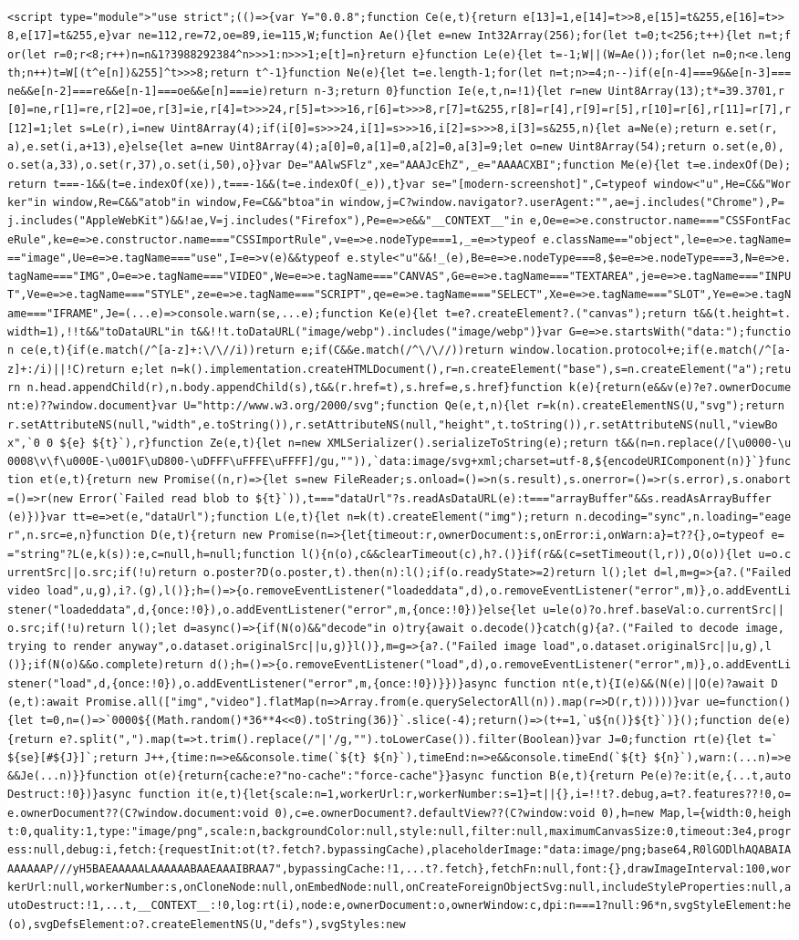     <script type="module">"use strict";(()=>{var Y="0.0.8";function Ce(e,t){return e[13]=1,e[14]=t>>8,e[15]=t&255,e[16]=t>>8,e[17]=t&255,e}var ne=112,re=72,oe=89,ie=115,W;function Ae(){let e=new Int32Array(256);for(let t=0;t<256;t++){let n=t;for(let r=0;r<8;r++)n=n&1?3988292384^n>>>1:n>>>1;e[t]=n}return e}function Le(e){let t=-1;W||(W=Ae());for(let n=0;n<e.length;n++)t=W[(t^e[n])&255]^t>>>8;return t^-1}function Ne(e){let t=e.length-1;for(let n=t;n>=4;n--)if(e[n-4]===9&&e[n-3]===ne&&e[n-2]===re&&e[n-1]===oe&&e[n]===ie)return n-3;return 0}function Ie(e,t,n=!1){let r=new Uint8Array(13);t*=39.3701,r[0]=ne,r[1]=re,r[2]=oe,r[3]=ie,r[4]=t>>>24,r[5]=t>>>16,r[6]=t>>>8,r[7]=t&255,r[8]=r[4],r[9]=r[5],r[10]=r[6],r[11]=r[7],r[12]=1;let s=Le(r),i=new Uint8Array(4);if(i[0]=s>>>24,i[1]=s>>>16,i[2]=s>>>8,i[3]=s&255,n){let a=Ne(e);return e.set(r,a),e.set(i,a+13),e}else{let a=new Uint8Array(4);a[0]=0,a[1]=0,a[2]=0,a[3]=9;let o=new Uint8Array(54);return o.set(e,0),o.set(a,33),o.set(r,37),o.set(i,50),o}}var De="AAlwSFlz",xe="AAAJcEhZ",_e="AAAACXBI";function Me(e){let t=e.indexOf(De);return t===-1&&(t=e.indexOf(xe)),t===-1&&(t=e.indexOf(_e)),t}var se="[modern-screenshot]",C=typeof window<"u",He=C&&"Worker"in window,Re=C&&"atob"in window,Fe=C&&"btoa"in window,j=C?window.navigator?.userAgent:"",ae=j.includes("Chrome"),P=j.includes("AppleWebKit")&&!ae,V=j.includes("Firefox"),Pe=e=>e&&"__CONTEXT__"in e,Oe=e=>e.constructor.name==="CSSFontFaceRule",ke=e=>e.constructor.name==="CSSImportRule",v=e=>e.nodeType===1,_=e=>typeof e.className=="object",le=e=>e.tagName==="image",Ue=e=>e.tagName==="use",I=e=>v(e)&&typeof e.style<"u"&&!_(e),Be=e=>e.nodeType===8,$e=e=>e.nodeType===3,N=e=>e.tagName==="IMG",O=e=>e.tagName==="VIDEO",We=e=>e.tagName==="CANVAS",Ge=e=>e.tagName==="TEXTAREA",je=e=>e.tagName==="INPUT",Ve=e=>e.tagName==="STYLE",ze=e=>e.tagName==="SCRIPT",qe=e=>e.tagName==="SELECT",Xe=e=>e.tagName==="SLOT",Ye=e=>e.tagName==="IFRAME",Je=(...e)=>console.warn(se,...e);function Ke(e){let t=e?.createElement?.("canvas");return t&&(t.height=t.width=1),!!t&&"toDataURL"in t&&!!t.toDataURL("image/webp").includes("image/webp")}var G=e=>e.startsWith("data:");function ce(e,t){if(e.match(/^[a-z]+:\/\//i))return e;if(C&&e.match(/^\/\//))return window.location.protocol+e;if(e.match(/^[a-z]+:/i)||!C)return e;let n=k().implementation.createHTMLDocument(),r=n.createElement("base"),s=n.createElement("a");return n.head.appendChild(r),n.body.appendChild(s),t&&(r.href=t),s.href=e,s.href}function k(e){return(e&&v(e)?e?.ownerDocument:e)??window.document}var U="http://www.w3.org/2000/svg";function Qe(e,t,n){let r=k(n).createElementNS(U,"svg");return r.setAttributeNS(null,"width",e.toString()),r.setAttributeNS(null,"height",t.toString()),r.setAttributeNS(null,"viewBox",`0 0 ${e} ${t}`),r}function Ze(e,t){let n=new XMLSerializer().serializeToString(e);return t&&(n=n.replace(/[\u0000-\u0008\v\f\u000E-\u001F\uD800-\uDFFF\uFFFE\uFFFF]/gu,"")),`data:image/svg+xml;charset=utf-8,${encodeURIComponent(n)}`}function et(e,t){return new Promise((n,r)=>{let s=new FileReader;s.onload=()=>n(s.result),s.onerror=()=>r(s.error),s.onabort=()=>r(new Error(`Failed read blob to ${t}`)),t==="dataUrl"?s.readAsDataURL(e):t==="arrayBuffer"&&s.readAsArrayBuffer(e)})}var tt=e=>et(e,"dataUrl");function L(e,t){let n=k(t).createElement("img");return n.decoding="sync",n.loading="eager",n.src=e,n}function D(e,t){return new Promise(n=>{let{timeout:r,ownerDocument:s,onError:i,onWarn:a}=t??{},o=typeof e=="string"?L(e,k(s)):e,c=null,h=null;function l(){n(o),c&&clearTimeout(c),h?.()}if(r&&(c=setTimeout(l,r)),O(o)){let u=o.currentSrc||o.src;if(!u)return o.poster?D(o.poster,t).then(n):l();if(o.readyState>=2)return l();let d=l,m=g=>{a?.("Failed video load",u,g),i?.(g),l()};h=()=>{o.removeEventListener("loadeddata",d),o.removeEventListener("error",m)},o.addEventListener("loadeddata",d,{once:!0}),o.addEventListener("error",m,{once:!0})}else{let u=le(o)?o.href.baseVal:o.currentSrc||o.src;if(!u)return l();let d=async()=>{if(N(o)&&"decode"in o)try{await o.decode()}catch(g){a?.("Failed to decode image, trying to render anyway",o.dataset.originalSrc||u,g)}l()},m=g=>{a?.("Failed image load",o.dataset.originalSrc||u,g),l()};if(N(o)&&o.complete)return d();h=()=>{o.removeEventListener("load",d),o.removeEventListener("error",m)},o.addEventListener("load",d,{once:!0}),o.addEventListener("error",m,{once:!0})}})}async function nt(e,t){I(e)&&(N(e)||O(e)?await D(e,t):await Promise.all(["img","video"].flatMap(n=>Array.from(e.querySelectorAll(n)).map(r=>D(r,t)))))}var ue=function(){let t=0,n=()=>`0000${(Math.random()*36**4<<0).toString(36)}`.slice(-4);return()=>(t+=1,`u${n()}${t}`)}();function de(e){return e?.split(",").map(t=>t.trim().replace(/"|'/g,"").toLowerCase()).filter(Boolean)}var J=0;function rt(e){let t=`${se}[#${J}]`;return J++,{time:n=>e&&console.time(`${t} ${n}`),timeEnd:n=>e&&console.timeEnd(`${t} ${n}`),warn:(...n)=>e&&Je(...n)}}function ot(e){return{cache:e?"no-cache":"force-cache"}}async function B(e,t){return Pe(e)?e:it(e,{...t,autoDestruct:!0})}async function it(e,t){let{scale:n=1,workerUrl:r,workerNumber:s=1}=t||{},i=!!t?.debug,a=t?.features??!0,o=e.ownerDocument??(C?window.document:void 0),c=e.ownerDocument?.defaultView??(C?window:void 0),h=new Map,l={width:0,height:0,quality:1,type:"image/png",scale:n,backgroundColor:null,style:null,filter:null,maximumCanvasSize:0,timeout:3e4,progress:null,debug:i,fetch:{requestInit:ot(t?.fetch?.bypassingCache),placeholderImage:"data:image/png;base64,R0lGODlhAQABAIAAAAAAAP///yH5BAEAAAAALAAAAAABAAEAAAIBRAA7",bypassingCache:!1,...t?.fetch},fetchFn:null,font:{},drawImageInterval:100,workerUrl:null,workerNumber:s,onCloneNode:null,onEmbedNode:null,onCreateForeignObjectSvg:null,includeStyleProperties:null,autoDestruct:!1,...t,__CONTEXT__:!0,log:rt(i),node:e,ownerDocument:o,ownerWindow:c,dpi:n===1?null:96*n,svgStyleElement:he(o),svgDefsElement:o?.createElementNS(U,"defs"),svgStyles:new